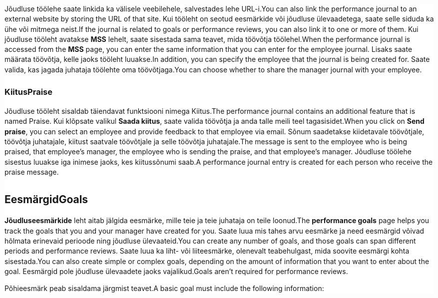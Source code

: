 <span data-ttu-id="fe1ae-129">Jõudluse töölehe saate linkida ka välisele veebilehele, salvestades lehe URL-i.</span><span class="sxs-lookup"><span data-stu-id="fe1ae-129">You can also link the performance journal to an external website by storing the URL of that site.</span></span> <span data-ttu-id="fe1ae-130">Kui tööleht on seotud eesmärkide või jõudluse ülevaadetega, saate selle siduda ka ühe või mitmega neist.</span><span class="sxs-lookup"><span data-stu-id="fe1ae-130">If the journal is related to goals or performance reviews, you can also link it to one or more of them.</span></span> <span data-ttu-id="fe1ae-131">Kui jõudluse tööleht avatakse **MSS** lehelt, saate sisestada sama teavet, mida töövõtja töölehel.</span><span class="sxs-lookup"><span data-stu-id="fe1ae-131">When the performance journal is accessed from the **MSS** page, you can enter the same information that you can enter for the employee journal.</span></span> <span data-ttu-id="fe1ae-132">Lisaks saate määrata töövõtja, kelle jaoks tööleht luuakse.</span><span class="sxs-lookup"><span data-stu-id="fe1ae-132">In addition, you can specify the employee that the journal is being created for.</span></span> <span data-ttu-id="fe1ae-133">Saate valida, kas jagada juhataja töölehte oma töövõtjaga.</span><span class="sxs-lookup"><span data-stu-id="fe1ae-133">You can choose whether to share the manager journal with your employee.</span></span>

### <a name="praise"></a><span data-ttu-id="fe1ae-134">Kiitus</span><span class="sxs-lookup"><span data-stu-id="fe1ae-134">Praise</span></span>

<span data-ttu-id="fe1ae-135">Jõudluse tööleht sisaldab täiendavat funktsiooni nimega Kiitus.</span><span class="sxs-lookup"><span data-stu-id="fe1ae-135">The performance journal contains an additional feature that is named Praise.</span></span> <span data-ttu-id="fe1ae-136">Kui klõpsate valikul **Saada kiitus**, saate valida töövõtja ja anda talle meili teel tagasisidet.</span><span class="sxs-lookup"><span data-stu-id="fe1ae-136">When you click on **Send praise**, you can select an employee and provide feedback to that employee via email.</span></span> <span data-ttu-id="fe1ae-137">Sõnum saadetakse kiidetavale töövõtjale, töövõtja juhatajale, kiitust saatvale töövõtjale ja selle töövõtja juhatajale.</span><span class="sxs-lookup"><span data-stu-id="fe1ae-137">The message is sent to the employee who is being praised, that employee’s manager, the employee who is sending the praise, and that employee’s manager.</span></span> <span data-ttu-id="fe1ae-138">Jõudluse töölehe sisestus luuakse iga inimese jaoks, kes kiitussõnumi saab.</span><span class="sxs-lookup"><span data-stu-id="fe1ae-138">A performance journal entry is created for each person who receive the praise message.</span></span>

## <a name="goals"></a><span data-ttu-id="fe1ae-139">Eesmärgid</span><span class="sxs-lookup"><span data-stu-id="fe1ae-139">Goals</span></span>
<span data-ttu-id="fe1ae-140">**Jõudluseesmärkide** leht aitab jälgida eesmärke, mille teie ja teie juhataja on teile loonud.</span><span class="sxs-lookup"><span data-stu-id="fe1ae-140">The **performance goals** page helps you track the goals that you and your manager have created for you.</span></span> <span data-ttu-id="fe1ae-141">Saate luua mis tahes arvu eesmärke ja need eesmärgid võivad hõlmata erinevaid perioode ning jõudluse ülevaateid.</span><span class="sxs-lookup"><span data-stu-id="fe1ae-141">You can create any number of goals, and those goals can span different periods and performance reviews.</span></span> <span data-ttu-id="fe1ae-142">Saate luua ka liht- või liiteesmärke, olenevalt teabehulgast, mida soovite eesmärgi kohta sisestada.</span><span class="sxs-lookup"><span data-stu-id="fe1ae-142">You can also create simple or complex goals, depending on the amount of information that you want to enter about the goal.</span></span> <span data-ttu-id="fe1ae-143">Eesmärgid pole jõudluse ülevaadete jaoks vajalikud.</span><span class="sxs-lookup"><span data-stu-id="fe1ae-143">Goals aren’t required for performance reviews.</span></span> 

<span data-ttu-id="fe1ae-144">Põhieesmärk peab sisaldama järgmist teavet.</span><span class="sxs-lookup"><span data-stu-id="fe1ae-144">A basic goal must include the following information:</span></span>
